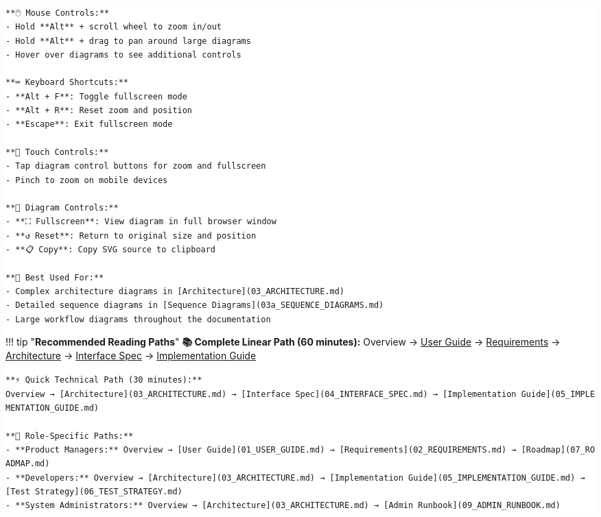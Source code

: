     **🖱️ Mouse Controls:**
    - Hold **Alt** + scroll wheel to zoom in/out
    - Hold **Alt** + drag to pan around large diagrams
    - Hover over diagrams to see additional controls
    
    **⌨️ Keyboard Shortcuts:**
    - **Alt + F**: Toggle fullscreen mode
    - **Alt + R**: Reset zoom and position
    - **Escape**: Exit fullscreen mode
    
    **📱 Touch Controls:**
    - Tap diagram control buttons for zoom and fullscreen
    - Pinch to zoom on mobile devices
    
    **🔧 Diagram Controls:**
    - **⛶ Fullscreen**: View diagram in full browser window
    - **↺ Reset**: Return to original size and position  
    - **📋 Copy**: Copy SVG source to clipboard
    
    **🎯 Best Used For:**
    - Complex architecture diagrams in [Architecture](03_ARCHITECTURE.md)
    - Detailed sequence diagrams in [Sequence Diagrams](03a_SEQUENCE_DIAGRAMS.md)
    - Large workflow diagrams throughout the documentation

!!! tip "**Recommended Reading Paths**"
    **📚 Complete Linear Path (60 minutes):**
    Overview → [User Guide](01_USER_GUIDE.md) → [Requirements](02_REQUIREMENTS.md) → [Architecture](03_ARCHITECTURE.md) → [Interface Spec](04_INTERFACE_SPEC.md) → [Implementation Guide](05_IMPLEMENTATION_GUIDE.md)
    
    **⚡ Quick Technical Path (30 minutes):**
    Overview → [Architecture](03_ARCHITECTURE.md) → [Interface Spec](04_INTERFACE_SPEC.md) → [Implementation Guide](05_IMPLEMENTATION_GUIDE.md)
    
    **🎯 Role-Specific Paths:**
    - **Product Managers:** Overview → [User Guide](01_USER_GUIDE.md) → [Requirements](02_REQUIREMENTS.md) → [Roadmap](07_ROADMAP.md)
    - **Developers:** Overview → [Architecture](03_ARCHITECTURE.md) → [Implementation Guide](05_IMPLEMENTATION_GUIDE.md) → [Test Strategy](06_TEST_STRATEGY.md)
    - **System Administrators:** Overview → [Architecture](03_ARCHITECTURE.md) → [Admin Runbook](09_ADMIN_RUNBOOK.md)
